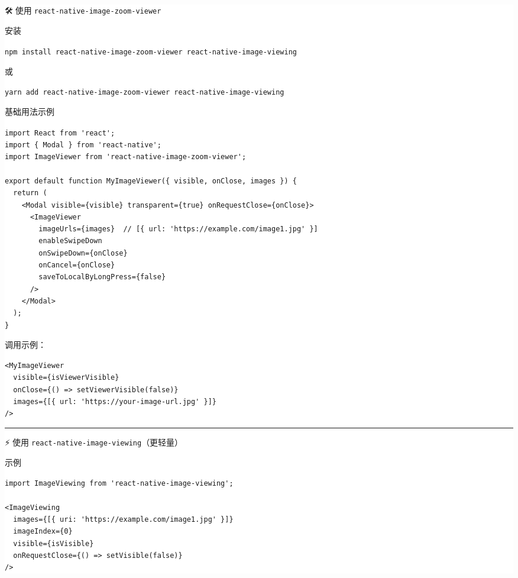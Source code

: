 🛠️ 使用 `react-native-image-zoom-viewer`

安装

```bash
npm install react-native-image-zoom-viewer react-native-image-viewing
```

或

```bash
yarn add react-native-image-zoom-viewer react-native-image-viewing
```

基础用法示例

```tsx
import React from 'react';
import { Modal } from 'react-native';
import ImageViewer from 'react-native-image-zoom-viewer';

export default function MyImageViewer({ visible, onClose, images }) {
  return (
    <Modal visible={visible} transparent={true} onRequestClose={onClose}>
      <ImageViewer
        imageUrls={images}  // [{ url: 'https://example.com/image1.jpg' }]
        enableSwipeDown
        onSwipeDown={onClose}
        onCancel={onClose}
        saveToLocalByLongPress={false}
      />
    </Modal>
  );
}
```

调用示例：

```tsx
<MyImageViewer 
  visible={isViewerVisible}
  onClose={() => setViewerVisible(false)}
  images={[{ url: 'https://your-image-url.jpg' }]}
/>
```

------

⚡ 使用 `react-native-image-viewing`（更轻量）

示例

```tsx
import ImageViewing from 'react-native-image-viewing';

<ImageViewing
  images={[{ uri: 'https://example.com/image1.jpg' }]}
  imageIndex={0}
  visible={isVisible}
  onRequestClose={() => setVisible(false)}
/>
```
